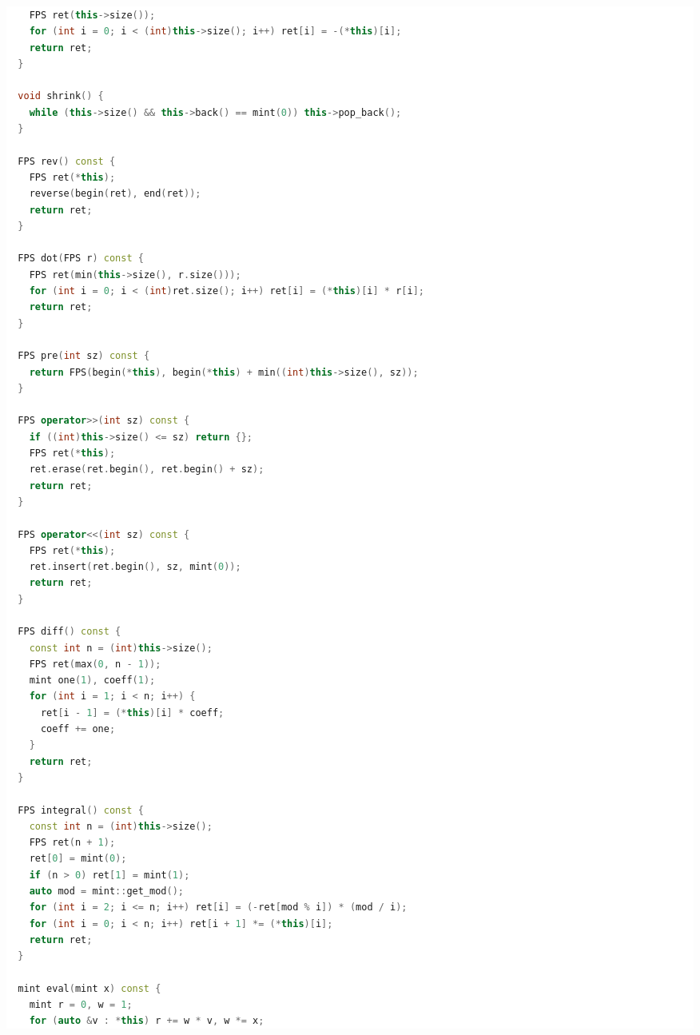 ```cpp
    FPS ret(this->size());
    for (int i = 0; i < (int)this->size(); i++) ret[i] = -(*this)[i];
    return ret;
  }

  void shrink() {
    while (this->size() && this->back() == mint(0)) this->pop_back();
  }

  FPS rev() const {
    FPS ret(*this);
    reverse(begin(ret), end(ret));
    return ret;
  }

  FPS dot(FPS r) const {
    FPS ret(min(this->size(), r.size()));
    for (int i = 0; i < (int)ret.size(); i++) ret[i] = (*this)[i] * r[i];
    return ret;
  }

  FPS pre(int sz) const {
    return FPS(begin(*this), begin(*this) + min((int)this->size(), sz));
  }

  FPS operator>>(int sz) const {
    if ((int)this->size() <= sz) return {};
    FPS ret(*this);
    ret.erase(ret.begin(), ret.begin() + sz);
    return ret;
  }

  FPS operator<<(int sz) const {
    FPS ret(*this);
    ret.insert(ret.begin(), sz, mint(0));
    return ret;
  }

  FPS diff() const {
    const int n = (int)this->size();
    FPS ret(max(0, n - 1));
    mint one(1), coeff(1);
    for (int i = 1; i < n; i++) {
      ret[i - 1] = (*this)[i] * coeff;
      coeff += one;
    }
    return ret;
  }

  FPS integral() const {
    const int n = (int)this->size();
    FPS ret(n + 1);
    ret[0] = mint(0);
    if (n > 0) ret[1] = mint(1);
    auto mod = mint::get_mod();
    for (int i = 2; i <= n; i++) ret[i] = (-ret[mod % i]) * (mod / i);
    for (int i = 0; i < n; i++) ret[i + 1] *= (*this)[i];
    return ret;
  }

  mint eval(mint x) const {
    mint r = 0, w = 1;
    for (auto &v : *this) r += w * v, w *= x;
```